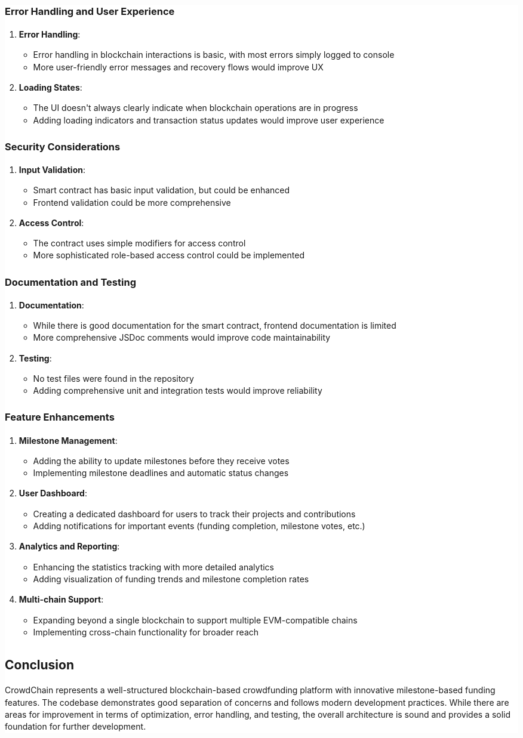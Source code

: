 ### Error Handling and User Experience

1. **Error Handling**:
   - Error handling in blockchain interactions is basic, with most errors simply logged to console
   - More user-friendly error messages and recovery flows would improve UX

2. **Loading States**:
   - The UI doesn't always clearly indicate when blockchain operations are in progress
   - Adding loading indicators and transaction status updates would improve user experience

### Security Considerations

1. **Input Validation**:
   - Smart contract has basic input validation, but could be enhanced
   - Frontend validation could be more comprehensive

2. **Access Control**:
   - The contract uses simple modifiers for access control
   - More sophisticated role-based access control could be implemented

### Documentation and Testing

1. **Documentation**:
   - While there is good documentation for the smart contract, frontend documentation is limited
   - More comprehensive JSDoc comments would improve code maintainability

2. **Testing**:
   - No test files were found in the repository
   - Adding comprehensive unit and integration tests would improve reliability

### Feature Enhancements

1. **Milestone Management**:
   - Adding the ability to update milestones before they receive votes
   - Implementing milestone deadlines and automatic status changes

2. **User Dashboard**:
   - Creating a dedicated dashboard for users to track their projects and contributions
   - Adding notifications for important events (funding completion, milestone votes, etc.)

3. **Analytics and Reporting**:
   - Enhancing the statistics tracking with more detailed analytics
   - Adding visualization of funding trends and milestone completion rates

4. **Multi-chain Support**:
   - Expanding beyond a single blockchain to support multiple EVM-compatible chains
   - Implementing cross-chain functionality for broader reach

## Conclusion

CrowdChain represents a well-structured blockchain-based crowdfunding platform with innovative milestone-based funding features. The codebase demonstrates good separation of concerns and follows modern development practices. While there are areas for improvement in terms of optimization, error handling, and testing, the overall architecture is sound and provides a solid foundation for further development.
